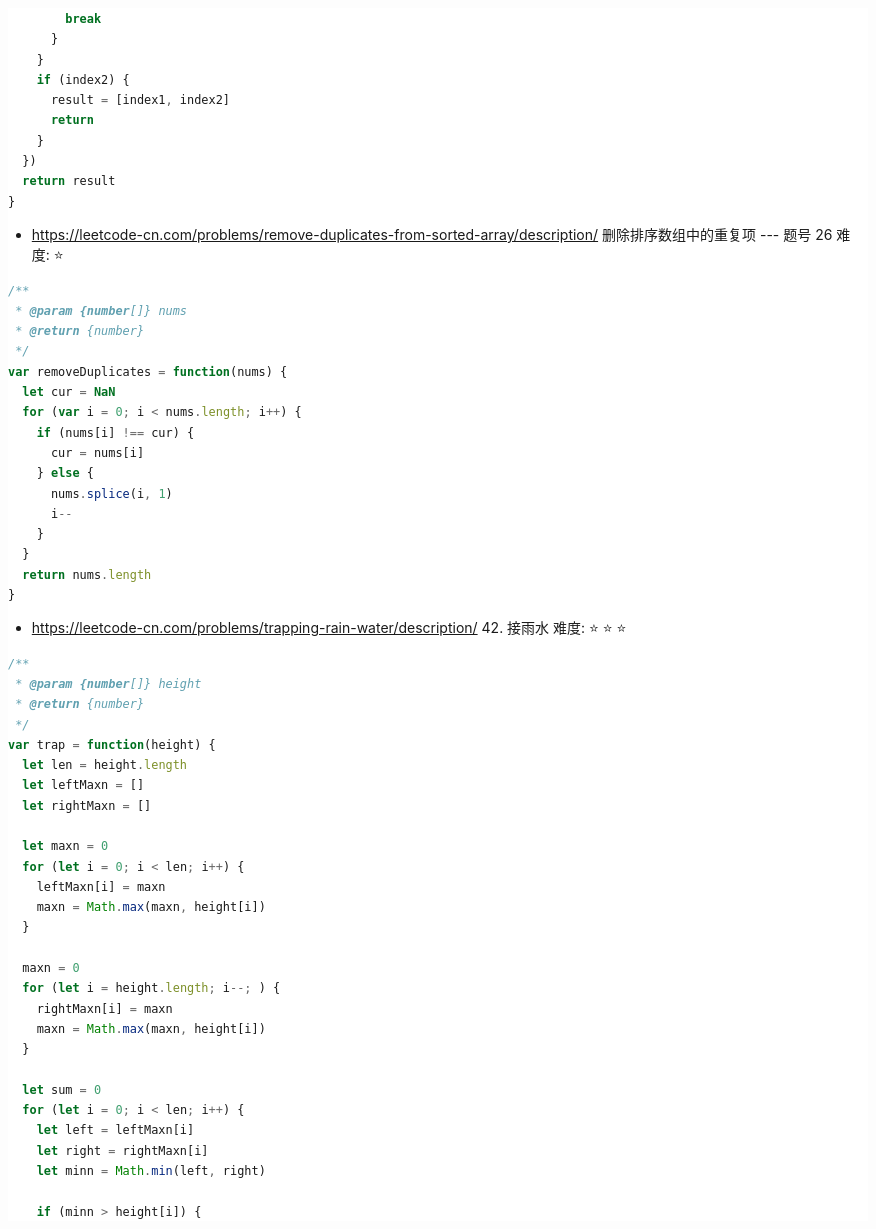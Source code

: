 ```javascript
        break
      }
    }
    if (index2) {
      result = [index1, index2]
      return
    }
  })
  return result
}
```

- https://leetcode-cn.com/problems/remove-duplicates-from-sorted-array/description/ 删除排序数组中的重复项 --- 题号 26 难度: ⭐

```javascript
/**
 * @param {number[]} nums
 * @return {number}
 */
var removeDuplicates = function(nums) {
  let cur = NaN
  for (var i = 0; i < nums.length; i++) {
    if (nums[i] !== cur) {
      cur = nums[i]
    } else {
      nums.splice(i, 1)
      i--
    }
  }
  return nums.length
}
```

- https://leetcode-cn.com/problems/trapping-rain-water/description/ 42. 接雨水 难度: ⭐ ⭐ ⭐

```javascript
/**
 * @param {number[]} height
 * @return {number}
 */
var trap = function(height) {
  let len = height.length
  let leftMaxn = []
  let rightMaxn = []

  let maxn = 0
  for (let i = 0; i < len; i++) {
    leftMaxn[i] = maxn
    maxn = Math.max(maxn, height[i])
  }

  maxn = 0
  for (let i = height.length; i--; ) {
    rightMaxn[i] = maxn
    maxn = Math.max(maxn, height[i])
  }

  let sum = 0
  for (let i = 0; i < len; i++) {
    let left = leftMaxn[i]
    let right = rightMaxn[i]
    let minn = Math.min(left, right)

    if (minn > height[i]) {
```